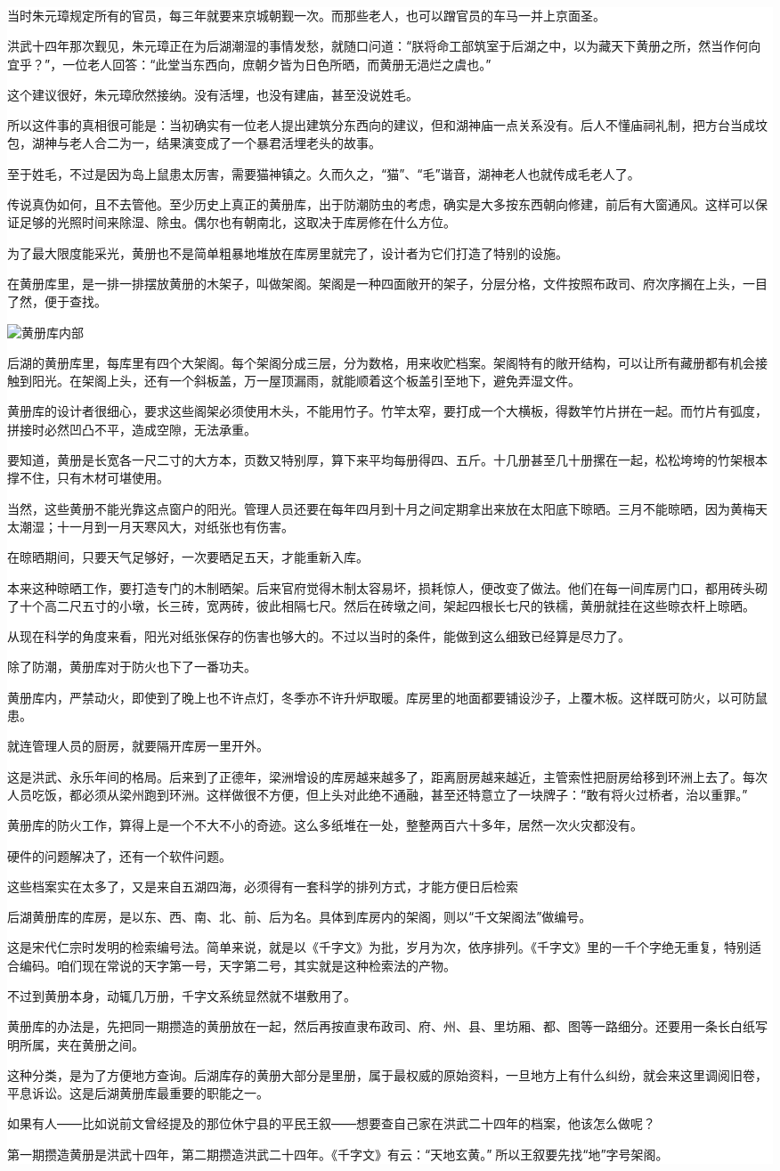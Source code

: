 当时朱元璋规定所有的官员，每三年就要来京城朝觐一次。而那些老人，也可以蹭官员的车马一并上京面圣。

洪武十四年那次觐见，朱元璋正在为后湖潮湿的事情发愁，就随口问道：“朕将命工部筑室于后湖之中，以为藏天下黄册之所，然当作何向宜乎？”，一位老人回答：“此堂当东西向，庶朝夕皆为日色所晒，而黄册无浥烂之虞也。”

这个建议很好，朱元璋欣然接纳。没有活埋，也没有建庙，甚至没说姓毛。

所以这件事的真相很可能是：当初确实有一位老人提出建筑分东西向的建议，但和湖神庙一点关系没有。后人不懂庙祠礼制，把方台当成坟包，湖神与老人合二为一，结果演变成了一个暴君活埋老头的故事。

至于姓毛，不过是因为岛上鼠患太厉害，需要猫神镇之。久而久之，“猫”、“毛”谐音，湖神老人也就传成毛老人了。

传说真伪如何，且不去管他。至少历史上真正的黄册库，出于防潮防虫的考虑，确实是大多按东西朝向修建，前后有大窗通风。这样可以保证足够的光照时间来除湿、除虫。偶尔也有朝南北，这取决于库房修在什么方位。

为了最大限度能采光，黄册也不是简单粗暴地堆放在库房里就完了，设计者为它们打造了特别的设施。

在黄册库里，是一排一排摆放黄册的木架子，叫做架阁。架阁是一种四面敞开的架子，分层分格，文件按照布政司、府次序搁在上头，一目了然，便于查找。

![黄册库内部](https://r.sinaimg.cn/large/article/cd63fc6781ff811eb76e2572b50bb378)

后湖的黄册库里，每库里有四个大架阁。每个架阁分成三层，分为数格，用来收贮档案。架阁特有的敞开结构，可以让所有藏册都有机会接触到阳光。在架阁上头，还有一个斜板盖，万一屋顶漏雨，就能顺着这个板盖引至地下，避免弄湿文件。

黄册库的设计者很细心，要求这些阁架必须使用木头，不能用竹子。竹竿太窄，要打成一个大横板，得数竿竹片拼在一起。而竹片有弧度，拼接时必然凹凸不平，造成空隙，无法承重。

要知道，黄册是长宽各一尺二寸的大方本，页数又特别厚，算下来平均每册得四、五斤。十几册甚至几十册摞在一起，松松垮垮的竹架根本撑不住，只有木材可堪使用。

当然，这些黄册不能光靠这点窗户的阳光。管理人员还要在每年四月到十月之间定期拿出来放在太阳底下晾晒。三月不能晾晒，因为黄梅天太潮湿；十一月到一月天寒风大，对纸张也有伤害。

在晾晒期间，只要天气足够好，一次要晒足五天，才能重新入库。

本来这种晾晒工作，要打造专门的木制晒架。后来官府觉得木制太容易坏，损耗惊人，便改变了做法。他们在每一间库房门口，都用砖头砌了十个高二尺五寸的小墩，长三砖，宽两砖，彼此相隔七尺。然后在砖墩之间，架起四根长七尺的铁檽，黄册就挂在这些晾衣杆上晾晒。

从现在科学的角度来看，阳光对纸张保存的伤害也够大的。不过以当时的条件，能做到这么细致已经算是尽力了。

除了防潮，黄册库对于防火也下了一番功夫。

黄册库内，严禁动火，即使到了晚上也不许点灯，冬季亦不许升炉取暖。库房里的地面都要铺设沙子，上覆木板。这样既可防火，以可防鼠患。

就连管理人员的厨房，就要隔开库房一里开外。

这是洪武、永乐年间的格局。后来到了正德年，梁洲增设的库房越来越多了，距离厨房越来越近，主管索性把厨房给移到环洲上去了。每次人员吃饭，都必须从梁州跑到环洲。这样做很不方便，但上头对此绝不通融，甚至还特意立了一块牌子：“敢有将火过桥者，治以重罪。”

黄册库的防火工作，算得上是一个不大不小的奇迹。这么多纸堆在一处，整整两百六十多年，居然一次火灾都没有。

硬件的问题解决了，还有一个软件问题。

这些档案实在太多了，又是来自五湖四海，必须得有一套科学的排列方式，才能方便日后检索

后湖黄册库的库房，是以东、西、南、北、前、后为名。具体到库房内的架阁，则以“千文架阁法”做编号。

这是宋代仁宗时发明的检索编号法。简单来说，就是以《千字文》为批，岁月为次，依序排列。《千字文》里的一千个字绝无重复，特别适合编码。咱们现在常说的天字第一号，天字第二号，其实就是这种检索法的产物。

不过到黄册本身，动辄几万册，千字文系统显然就不堪敷用了。

黄册库的办法是，先把同一期攒造的黄册放在一起，然后再按直隶布政司、府、州、县、里坊厢、都、图等一路细分。还要用一条长白纸写明所属，夹在黄册之间。

这种分类，是为了方便地方查询。后湖库存的黄册大部分是里册，属于最权威的原始资料，一旦地方上有什么纠纷，就会来这里调阅旧卷，平息诉讼。这是后湖黄册库最重要的职能之一。

如果有人——比如说前文曾经提及的那位休宁县的平民王叙——想要查自己家在洪武二十四年的档案，他该怎么做呢？

第一期攒造黄册是洪武十四年，第二期攒造洪武二十四年。《千字文》有云：“天地玄黄。” 所以王叙要先找“地”字号架阁。
